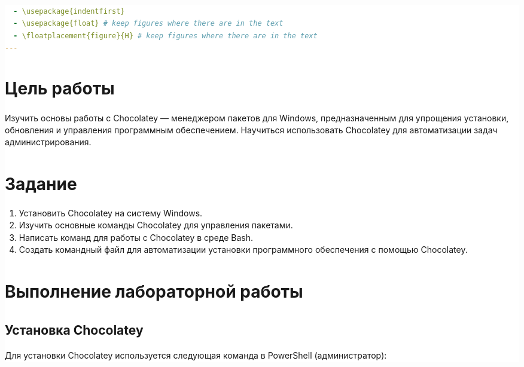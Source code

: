```yaml
  - \usepackage{indentfirst}
  - \usepackage{float} # keep figures where there are in the text
  - \floatplacement{figure}{H} # keep figures where there are in the text
---
```


# Цель работы

Изучить основы работы с Chocolatey — менеджером пакетов для Windows, предназначенным для упрощения установки, обновления и управления программным обеспечением. Научиться использовать Chocolatey для автоматизации задач администрирования.

# Задание

1. Установить Chocolatey на систему Windows.
2. Изучить основные команды Chocolatey для управления пакетами.
3. Написать команд для работы с Chocolatey в среде Bash.
4. Создать командный файл для автоматизации установки программного обеспечения с помощью Chocolatey.

# Выполнение лабораторной работы

##  Установка Chocolatey

Для установки Chocolatey используется следующая команда в PowerShell (администратор):
